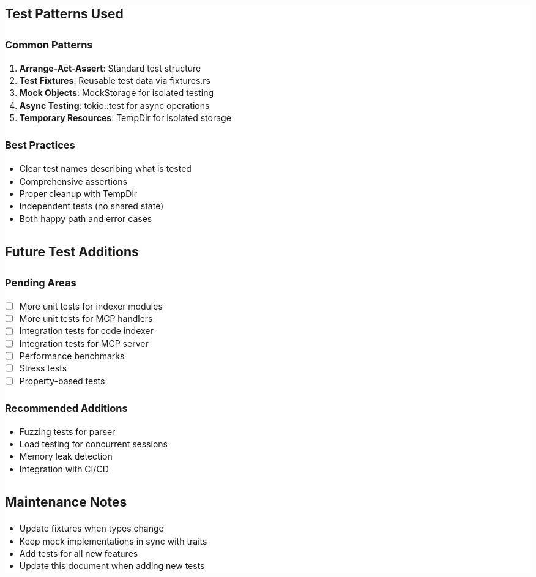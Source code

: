 ## Test Patterns Used

### Common Patterns
1. **Arrange-Act-Assert**: Standard test structure
2. **Test Fixtures**: Reusable test data via fixtures.rs
3. **Mock Objects**: MockStorage for isolated testing
4. **Async Testing**: tokio::test for async operations
5. **Temporary Resources**: TempDir for isolated storage

### Best Practices
- Clear test names describing what is tested
- Comprehensive assertions
- Proper cleanup with TempDir
- Independent tests (no shared state)
- Both happy path and error cases

## Future Test Additions

### Pending Areas
- [ ] More unit tests for indexer modules
- [ ] More unit tests for MCP handlers
- [ ] Integration tests for code indexer
- [ ] Integration tests for MCP server
- [ ] Performance benchmarks
- [ ] Stress tests
- [ ] Property-based tests

### Recommended Additions
- Fuzzing tests for parser
- Load testing for concurrent sessions
- Memory leak detection
- Integration with CI/CD

## Maintenance Notes

- Update fixtures when types change
- Keep mock implementations in sync with traits
- Add tests for all new features
- Update this document when adding new tests
